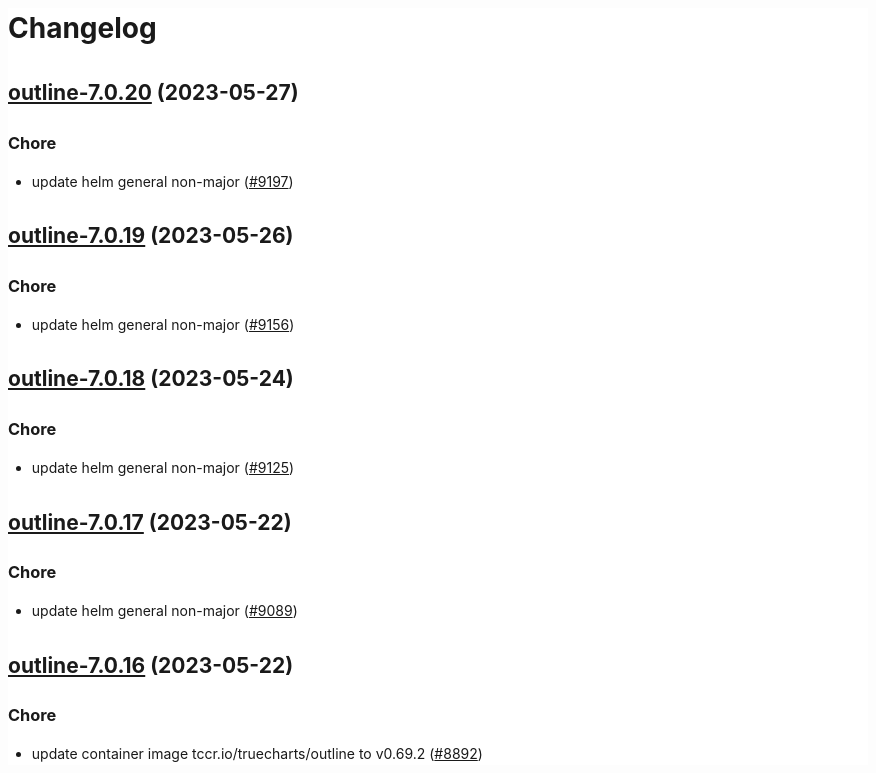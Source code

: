 # Changelog



## [outline-7.0.20](https://github.com/truecharts/charts/compare/outline-7.0.19...outline-7.0.20) (2023-05-27)

### Chore

- update helm general non-major ([#9197](https://github.com/truecharts/charts/issues/9197))
  
  


## [outline-7.0.19](https://github.com/truecharts/charts/compare/outline-7.0.18...outline-7.0.19) (2023-05-26)

### Chore

- update helm general non-major ([#9156](https://github.com/truecharts/charts/issues/9156))
  
  


## [outline-7.0.18](https://github.com/truecharts/charts/compare/outline-7.0.17...outline-7.0.18) (2023-05-24)

### Chore

- update helm general non-major ([#9125](https://github.com/truecharts/charts/issues/9125))
  
  


## [outline-7.0.17](https://github.com/truecharts/charts/compare/outline-7.0.16...outline-7.0.17) (2023-05-22)

### Chore

- update helm general non-major ([#9089](https://github.com/truecharts/charts/issues/9089))
  
  


## [outline-7.0.16](https://github.com/truecharts/charts/compare/outline-7.0.15...outline-7.0.16) (2023-05-22)

### Chore

- update container image tccr.io/truecharts/outline to v0.69.2 ([#8892](https://github.com/truecharts/charts/issues/8892))
  
  

